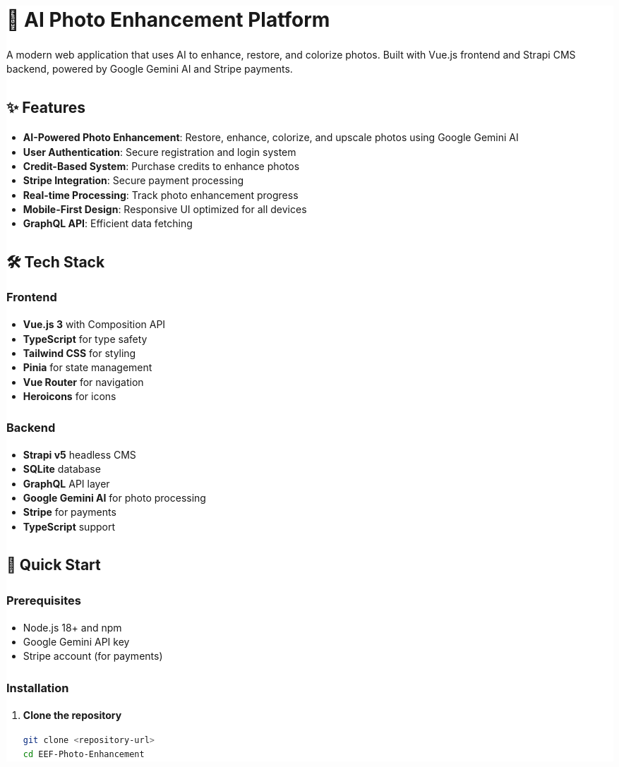 # 🎨 AI Photo Enhancement Platform

A modern web application that uses AI to enhance, restore, and colorize photos. Built with Vue.js frontend and Strapi CMS backend, powered by Google Gemini AI and Stripe payments.

## ✨ Features

- **AI-Powered Photo Enhancement**: Restore, enhance, colorize, and upscale photos using Google Gemini AI
- **User Authentication**: Secure registration and login system
- **Credit-Based System**: Purchase credits to enhance photos
- **Stripe Integration**: Secure payment processing
- **Real-time Processing**: Track photo enhancement progress
- **Mobile-First Design**: Responsive UI optimized for all devices
- **GraphQL API**: Efficient data fetching

## 🛠 Tech Stack

### Frontend
- **Vue.js 3** with Composition API
- **TypeScript** for type safety
- **Tailwind CSS** for styling
- **Pinia** for state management
- **Vue Router** for navigation
- **Heroicons** for icons

### Backend
- **Strapi v5** headless CMS
- **SQLite** database
- **GraphQL** API layer
- **Google Gemini AI** for photo processing
- **Stripe** for payments
- **TypeScript** support

## 🚀 Quick Start

### Prerequisites

- Node.js 18+ and npm
- Google Gemini API key
- Stripe account (for payments)

### Installation

1. **Clone the repository**
   ```bash
   git clone <repository-url>
   cd EEF-Photo-Enhancement
   ```
